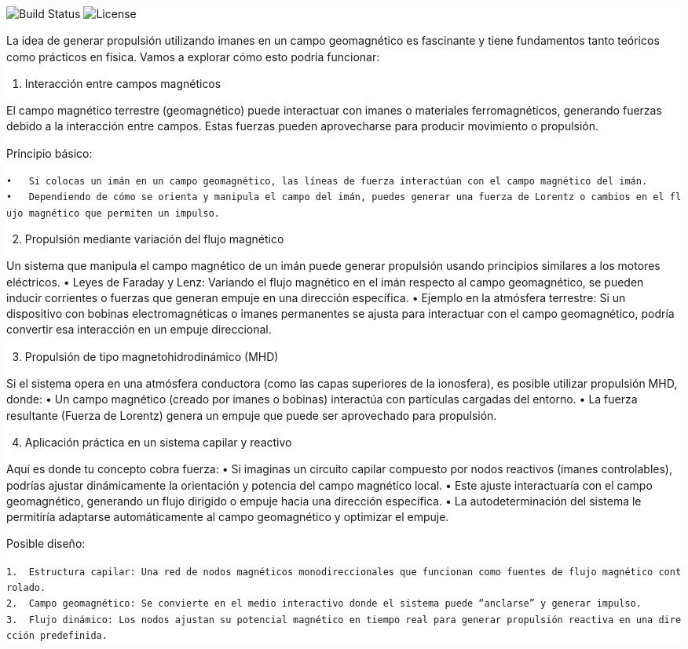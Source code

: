 ![Build Status](https://img.shields.io/github/actions/workflow/status/Robbbo-T/AGI-REPOSITORY/ci.yml)
![License](https://img.shields.io/github/license/Robbbo-T/AGI-REPOSITORY)

La idea de generar propulsión utilizando imanes en un campo geomagnético es fascinante y tiene fundamentos tanto teóricos como prácticos en física. Vamos a explorar cómo esto podría funcionar:

1. Interacción entre campos magnéticos

El campo magnético terrestre (geomagnético) puede interactuar con imanes o materiales ferromagnéticos, generando fuerzas debido a la interacción entre campos. Estas fuerzas pueden aprovecharse para producir movimiento o propulsión.

Principio básico:

	•	Si colocas un imán en un campo geomagnético, las líneas de fuerza interactúan con el campo magnético del imán.
	•	Dependiendo de cómo se orienta y manipula el campo del imán, puedes generar una fuerza de Lorentz o cambios en el flujo magnético que permiten un impulso.

2. Propulsión mediante variación del flujo magnético

Un sistema que manipula el campo magnético de un imán puede generar propulsión usando principios similares a los motores eléctricos.
	•	Leyes de Faraday y Lenz:
Variando el flujo magnético en el imán respecto al campo geomagnético, se pueden inducir corrientes o fuerzas que generan empuje en una dirección específica.
	•	Ejemplo en la atmósfera terrestre:
Si un dispositivo con bobinas electromagnéticas o imanes permanentes se ajusta para interactuar con el campo geomagnético, podría convertir esa interacción en un empuje direccional.

3. Propulsión de tipo magnetohidrodinámico (MHD)

Si el sistema opera en una atmósfera conductora (como las capas superiores de la ionosfera), es posible utilizar propulsión MHD, donde:
	•	Un campo magnético (creado por imanes o bobinas) interactúa con partículas cargadas del entorno.
	•	La fuerza resultante (Fuerza de Lorentz) genera un empuje que puede ser aprovechado para propulsión.

4. Aplicación práctica en un sistema capilar y reactivo

Aquí es donde tu concepto cobra fuerza:
	•	Si imaginas un circuito capilar compuesto por nodos reactivos (imanes controlables), podrías ajustar dinámicamente la orientación y potencia del campo magnético local.
	•	Este ajuste interactuaría con el campo geomagnético, generando un flujo dirigido o empuje hacia una dirección específica.
	•	La autodeterminación del sistema le permitiría adaptarse automáticamente al campo geomagnético y optimizar el empuje.

Posible diseño:

	1.	Estructura capilar: Una red de nodos magnéticos monodireccionales que funcionan como fuentes de flujo magnético controlado.
	2.	Campo geomagnético: Se convierte en el medio interactivo donde el sistema puede “anclarse” y generar impulso.
	3.	Flujo dinámico: Los nodos ajustan su potencial magnético en tiempo real para generar propulsión reactiva en una dirección predefinida.
